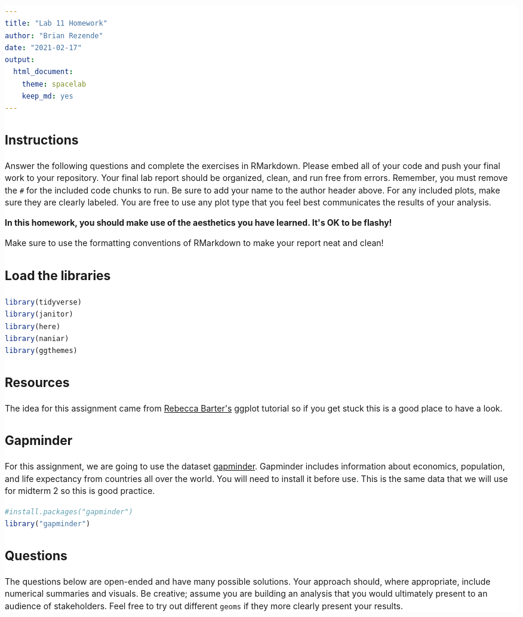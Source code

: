```yaml
---
title: "Lab 11 Homework"
author: "Brian Rezende"
date: "2021-02-17"
output:
  html_document: 
    theme: spacelab
    keep_md: yes
---
```




## Instructions
Answer the following questions and complete the exercises in RMarkdown. Please embed all of your code and push your final work to your repository. Your final lab report should be organized, clean, and run free from errors. Remember, you must remove the `#` for the included code chunks to run. Be sure to add your name to the author header above. For any included plots, make sure they are clearly labeled. You are free to use any plot type that you feel best communicates the results of your analysis.  

**In this homework, you should make use of the aesthetics you have learned. It's OK to be flashy!**

Make sure to use the formatting conventions of RMarkdown to make your report neat and clean!  

## Load the libraries

```r
library(tidyverse)
library(janitor)
library(here)
library(naniar)
library(ggthemes)
```

## Resources
The idea for this assignment came from [Rebecca Barter's](http://www.rebeccabarter.com/blog/2017-11-17-ggplot2_tutorial/) ggplot tutorial so if you get stuck this is a good place to have a look.  

## Gapminder
For this assignment, we are going to use the dataset [gapminder](https://cran.r-project.org/web/packages/gapminder/index.html). Gapminder includes information about economics, population, and life expectancy from countries all over the world. You will need to install it before use. This is the same data that we will use for midterm 2 so this is good practice.

```r
#install.packages("gapminder")
library("gapminder")
```

## Questions
The questions below are open-ended and have many possible solutions. Your approach should, where appropriate, include numerical summaries and visuals. Be creative; assume you are building an analysis that you would ultimately present to an audience of stakeholders. Feel free to try out different `geoms` if they more clearly present your results.  
